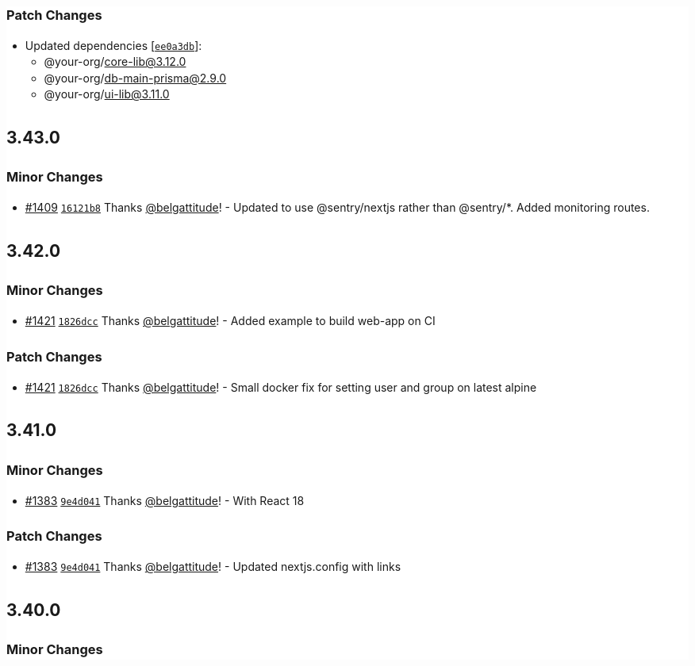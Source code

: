 ### Patch Changes

- Updated dependencies [[`ee0a3db`](https://github.com/belgattitude/nextjs-monorepo-example/commit/ee0a3dbd664c33d7149302ae3f776951dbd50492)]:
  - @your-org/core-lib@3.12.0
  - @your-org/db-main-prisma@2.9.0
  - @your-org/ui-lib@3.11.0

## 3.43.0

### Minor Changes

- [#1409](https://github.com/belgattitude/nextjs-monorepo-example/pull/1409) [`16121b8`](https://github.com/belgattitude/nextjs-monorepo-example/commit/16121b87b964aad903dab3deebae9827a79b54b2) Thanks [@belgattitude](https://github.com/belgattitude)! - Updated to use @sentry/nextjs rather than @sentry/\*. Added monitoring routes.

## 3.42.0

### Minor Changes

- [#1421](https://github.com/belgattitude/nextjs-monorepo-example/pull/1421) [`1826dcc`](https://github.com/belgattitude/nextjs-monorepo-example/commit/1826dcc42d1a46c7cdd4a4c7a396773f5188d7fe) Thanks [@belgattitude](https://github.com/belgattitude)! - Added example to build web-app on CI

### Patch Changes

- [#1421](https://github.com/belgattitude/nextjs-monorepo-example/pull/1421) [`1826dcc`](https://github.com/belgattitude/nextjs-monorepo-example/commit/1826dcc42d1a46c7cdd4a4c7a396773f5188d7fe) Thanks [@belgattitude](https://github.com/belgattitude)! - Small docker fix for setting user and group on latest alpine

## 3.41.0

### Minor Changes

- [#1383](https://github.com/belgattitude/nextjs-monorepo-example/pull/1383) [`9e4d041`](https://github.com/belgattitude/nextjs-monorepo-example/commit/9e4d0414f87bf54e8630233740e843489212a93c) Thanks [@belgattitude](https://github.com/belgattitude)! - With React 18

### Patch Changes

- [#1383](https://github.com/belgattitude/nextjs-monorepo-example/pull/1383) [`9e4d041`](https://github.com/belgattitude/nextjs-monorepo-example/commit/9e4d0414f87bf54e8630233740e843489212a93c) Thanks [@belgattitude](https://github.com/belgattitude)! - Updated nextjs.config with links

## 3.40.0

### Minor Changes
